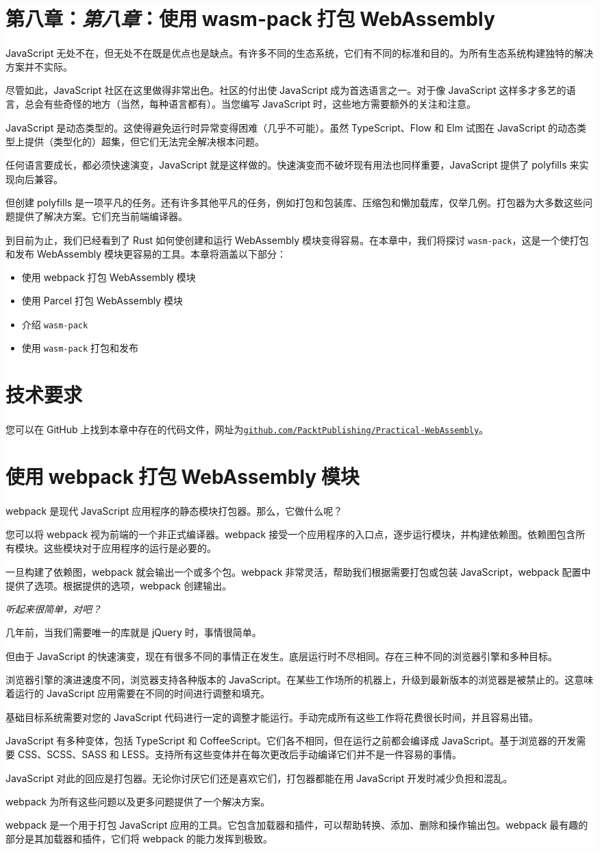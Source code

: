 # 第八章：*第八章*：使用 wasm-pack 打包 WebAssembly

JavaScript 无处不在，但无处不在既是优点也是缺点。有许多不同的生态系统，它们有不同的标准和目的。为所有生态系统构建独特的解决方案并不实际。

尽管如此，JavaScript 社区在这里做得非常出色。社区的付出使 JavaScript 成为首选语言之一。对于像 JavaScript 这样多才多艺的语言，总会有些奇怪的地方（当然，每种语言都有）。当您编写 JavaScript 时，这些地方需要额外的关注和注意。

JavaScript 是动态类型的。这使得避免运行时异常变得困难（几乎不可能）。虽然 TypeScript、Flow 和 Elm 试图在 JavaScript 的动态类型上提供（类型化的）超集，但它们无法完全解决根本问题。

任何语言要成长，都必须快速演变，JavaScript 就是这样做的。快速演变而不破坏现有用法也同样重要，JavaScript 提供了 polyfills 来实现向后兼容。

但创建 polyfills 是一项平凡的任务。还有许多其他平凡的任务，例如打包和包装库、压缩包和懒加载库，仅举几例。打包器为大多数这些问题提供了解决方案。它们充当前端编译器。

到目前为止，我们已经看到了 Rust 如何使创建和运行 WebAssembly 模块变得容易。在本章中，我们将探讨 `wasm-pack`，这是一个使打包和发布 WebAssembly 模块更容易的工具。本章将涵盖以下部分：

+   使用 webpack 打包 WebAssembly 模块

+   使用 Parcel 打包 WebAssembly 模块

+   介绍 `wasm-pack`

+   使用 `wasm-pack` 打包和发布

# 技术要求

您可以在 GitHub 上找到本章中存在的代码文件，网址为[`github.com/PacktPublishing/Practical-WebAssembly`](https://github.com/PacktPublishing/Practical-WebAssembly)。

# 使用 webpack 打包 WebAssembly 模块

webpack 是现代 JavaScript 应用程序的静态模块打包器。那么，它做什么呢？

您可以将 webpack 视为前端的一个非正式编译器。webpack 接受一个应用程序的入口点，逐步运行模块，并构建依赖图。依赖图包含所有模块。这些模块对于应用程序的运行是必要的。

一旦构建了依赖图，webpack 就会输出一个或多个包。webpack 非常灵活，帮助我们根据需要打包或包装 JavaScript，webpack 配置中提供了选项。根据提供的选项，webpack 创建输出。

*听起来很简单，对吧？*

几年前，当我们需要唯一的库就是 jQuery 时，事情很简单。

但由于 JavaScript 的快速演变，现在有很多不同的事情正在发生。底层运行时不尽相同。存在三种不同的浏览器引擎和多种目标。

浏览器引擎的演进速度不同，浏览器支持各种版本的 JavaScript。在某些工作场所的机器上，升级到最新版本的浏览器是被禁止的。这意味着运行的 JavaScript 应用需要在不同的时间进行调整和填充。

基础目标系统需要对您的 JavaScript 代码进行一定的调整才能运行。手动完成所有这些工作将花费很长时间，并且容易出错。

JavaScript 有多种变体，包括 TypeScript 和 CoffeeScript。它们各不相同，但在运行之前都会编译成 JavaScript。基于浏览器的开发需要 CSS、SCSS、SASS 和 LESS。支持所有这些变体并在每次更改后手动编译它们并不是一件容易的事情。

JavaScript 对此的回应是打包器。无论你讨厌它们还是喜欢它们，打包器都能在用 JavaScript 开发时减少负担和混乱。

webpack 为所有这些问题以及更多问题提供了一个解决方案。

webpack 是一个用于打包 JavaScript 应用的工具。它包含加载器和插件，可以帮助转换、添加、删除和操作输出包。webpack 最有趣的部分是其加载器和插件，它们将 webpack 的能力发挥到极致。
